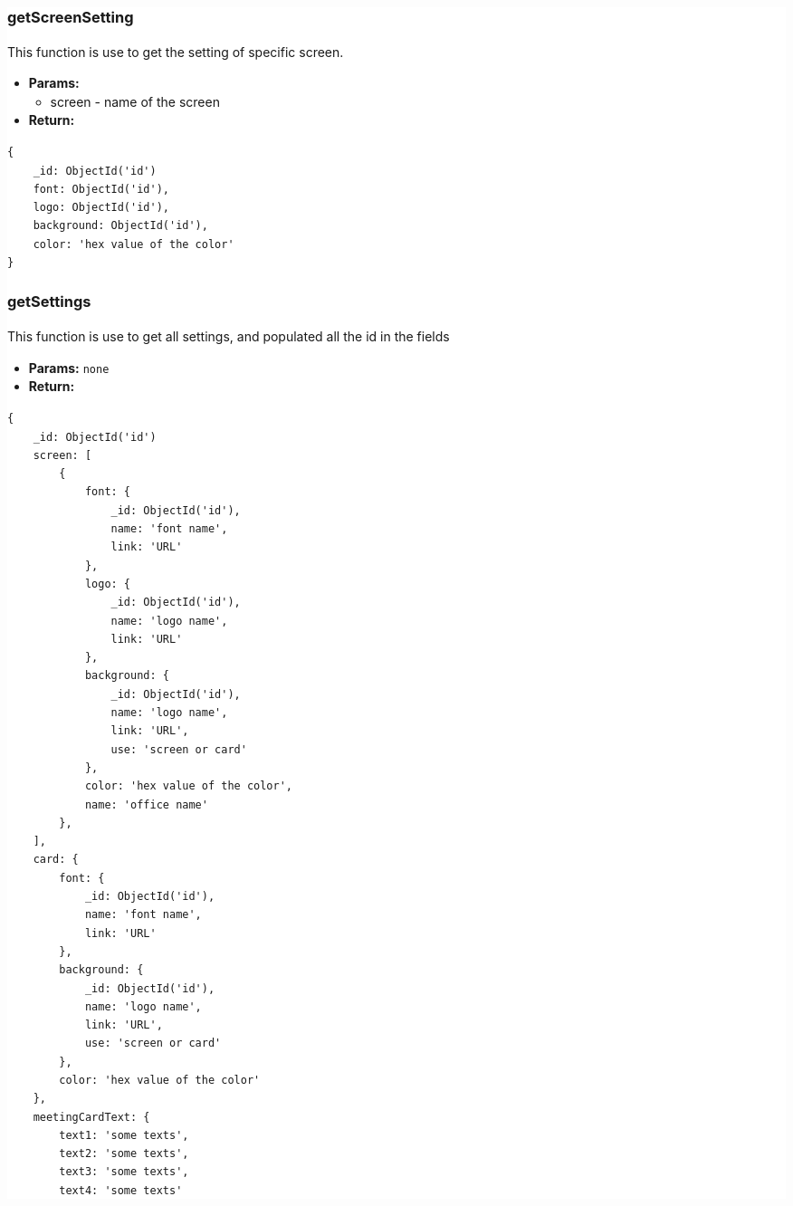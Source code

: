 ### getScreenSetting
This function is use to get the setting of specific screen.
- **Params:**
    * screen - name of the screen
- **Return:** 
```
{
    _id: ObjectId('id')
    font: ObjectId('id'),
    logo: ObjectId('id'),
    background: ObjectId('id'),
    color: 'hex value of the color'
}
```

### getSettings
This function is use to get all settings, and populated all the id in the fields
- **Params:** `none`
- **Return:** 
```
{
    _id: ObjectId('id')
    screen: [
        {
            font: {
                _id: ObjectId('id'),
                name: 'font name',
                link: 'URL'
            },
            logo: {
                _id: ObjectId('id'),
                name: 'logo name',
                link: 'URL'
            },
            background: {
                _id: ObjectId('id'),
                name: 'logo name',
                link: 'URL',
                use: 'screen or card'
            },
            color: 'hex value of the color',
            name: 'office name'
        },
    ],
    card: {
        font: {
            _id: ObjectId('id'),
            name: 'font name',
            link: 'URL'
        },
        background: {
            _id: ObjectId('id'),
            name: 'logo name',
            link: 'URL',
            use: 'screen or card'
        },
        color: 'hex value of the color'
    },
    meetingCardText: {
        text1: 'some texts',
        text2: 'some texts',
        text3: 'some texts',
        text4: 'some texts'
```